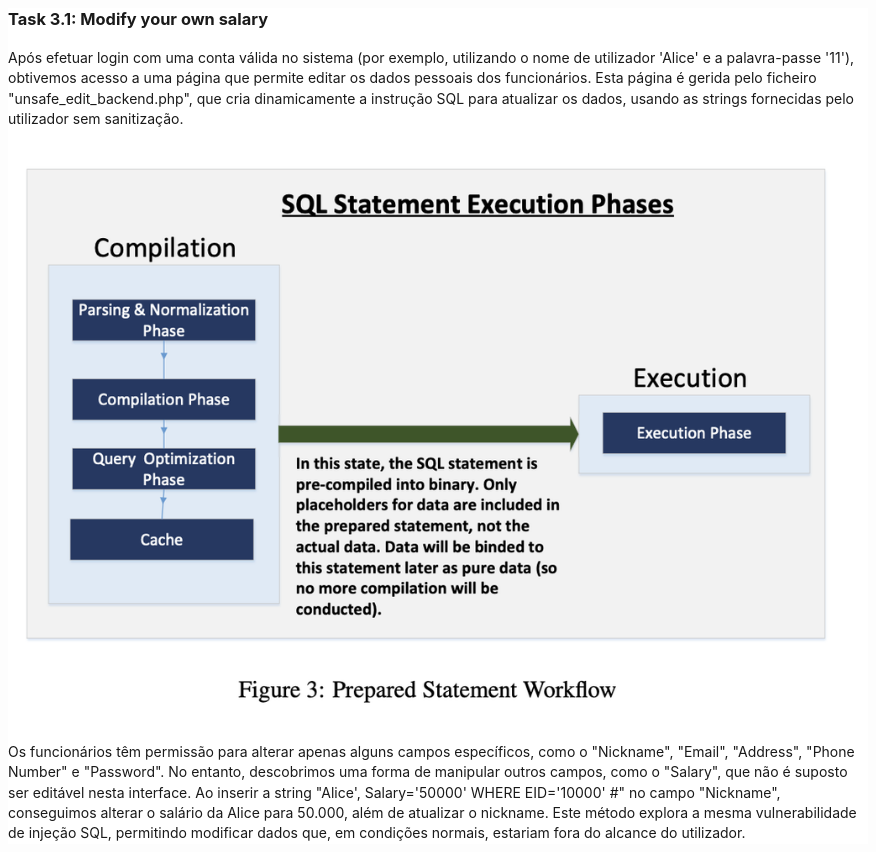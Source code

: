 ### Task 3.1: Modify your own salary

Após efetuar login com uma conta válida no sistema (por exemplo, utilizando o nome de utilizador 'Alice' e a palavra-passe '11'), obtivemos acesso a uma página que permite editar os dados pessoais dos funcionários. Esta página é gerida pelo ficheiro "unsafe_edit_backend.php", que cria dinamicamente a instrução SQL para atualizar os dados, usando as strings fornecidas pelo utilizador sem sanitização.

![Alt text](image-9.png)

Os funcionários têm permissão para alterar apenas alguns campos específicos, como o "Nickname", "Email", "Address", "Phone Number" e "Password". No entanto, descobrimos uma forma de manipular outros campos, como o "Salary", que não é suposto ser editável nesta interface. Ao inserir a string "Alice', Salary='50000' WHERE EID='10000' #" no campo "Nickname", conseguimos alterar o salário da Alice para 50.000, além de atualizar o nickname. Este método explora a mesma vulnerabilidade de injeção SQL, permitindo modificar dados que, em condições normais, estariam fora do alcance do utilizador.
